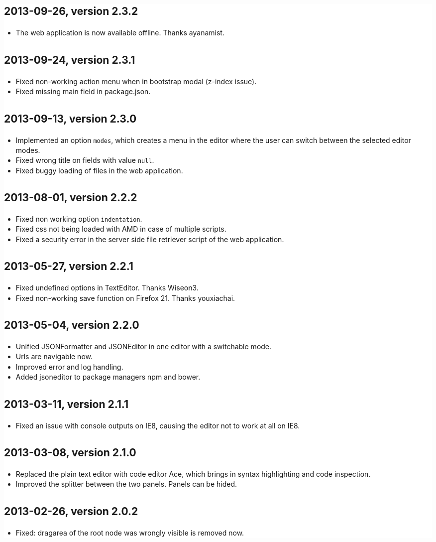 ## 2013-09-26, version 2.3.2

- The web application is now available offline. Thanks ayanamist.

## 2013-09-24, version 2.3.1

- Fixed non-working action menu when in bootstrap modal (z-index issue).
- Fixed missing main field in package.json.

## 2013-09-13, version 2.3.0

- Implemented an option `modes`, which creates a menu in the editor
  where the user can switch between the selected editor modes.
- Fixed wrong title on fields with value `null`.
- Fixed buggy loading of files in the web application.

## 2013-08-01, version 2.2.2

- Fixed non working option `indentation`.
- Fixed css not being loaded with AMD in case of multiple scripts.
- Fixed a security error in the server side file retriever script of
  the web application.

## 2013-05-27, version 2.2.1

- Fixed undefined options in TextEditor. Thanks Wiseon3.
- Fixed non-working save function on Firefox 21. Thanks youxiachai.

## 2013-05-04, version 2.2.0

- Unified JSONFormatter and JSONEditor in one editor with a switchable mode.
- Urls are navigable now.
- Improved error and log handling.
- Added jsoneditor to package managers npm and bower.

## 2013-03-11, version 2.1.1

- Fixed an issue with console outputs on IE8, causing the editor not to work
  at all on IE8.

## 2013-03-08, version 2.1.0

- Replaced the plain text editor with code editor Ace, which brings in syntax
  highlighting and code inspection.
- Improved the splitter between the two panels. Panels can be hided.

## 2013-02-26, version 2.0.2

- Fixed: dragarea of the root node was wrongly visible is removed now.

